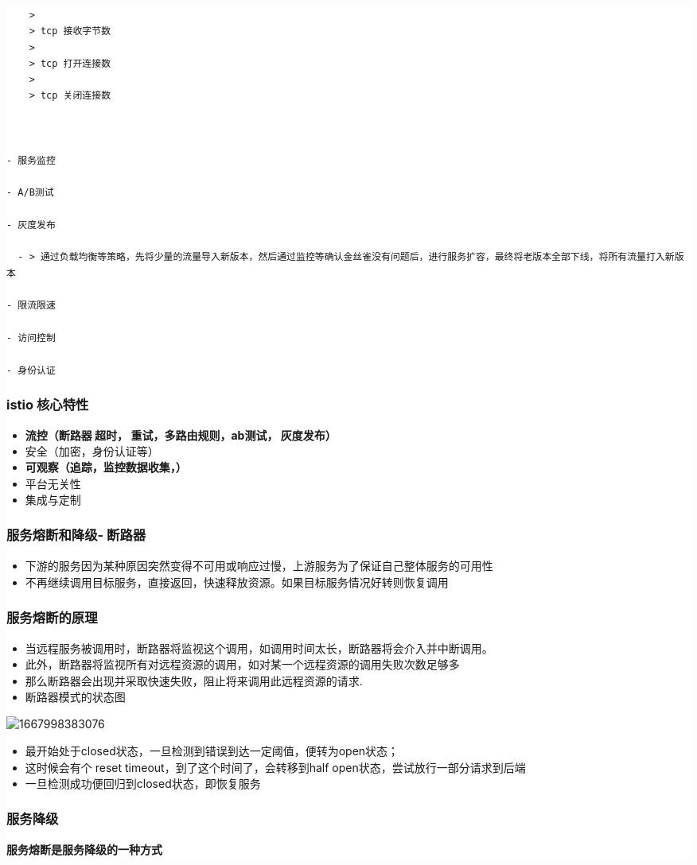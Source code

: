         >
        > tcp 接收字节数
        >
        > tcp 打开连接数
        >
        > tcp 关闭连接数

        

    - 服务监控

    - A/B测试

    - 灰度发布

      - > 通过负载均衡等策略，先将少量的流量导入新版本，然后通过监控等确认金丝雀没有问题后，进行服务扩容，最终将老版本全部下线，将所有流量打入新版本

    - 限流限速

    - 访问控制

    - 身份认证

    


### istio 核心特性



- **流控（断路器 超时， 重试，多路由规则，ab测试， 灰度发布）**
- 安全（加密，身份认证等）
- **可观察（追踪，监控数据收集，）**
- 平台无关性
- 集成与定制

### 服务熔断和降级- 断路器

- 下游的服务因为某种原因突然变得不可用或响应过慢，上游服务为了保证自己整体服务的可用性
- 不再继续调用目标服务，直接返回，快速释放资源。如果目标服务情况好转则恢复调用

### 服务熔断的原理



- 当远程服务被调用时，断路器将监视这个调用，如调用时间太长，断路器将会介入并中断调用。
- 此外，断路器将监视所有对远程资源的调用，如对某一个远程资源的调用失败次数足够多
- 那么断路器会出现并采取快速失败，阻止将来调用此远程资源的请求.
- 断路器模式的状态图

![1667998383076](https://zhangtq-blog.oss-cn-hangzhou.aliyuncs.com/content_picture/1667998383076.png)

- 最开始处于closed状态，一旦检测到错误到达一定阈值，便转为open状态；
- 这时候会有个 reset timeout，到了这个时间了，会转移到half open状态，尝试放行一部分请求到后端
- 一旦检测成功便回归到closed状态，即恢复服务

### 服务降级

**服务熔断是服务降级的一种方式**
